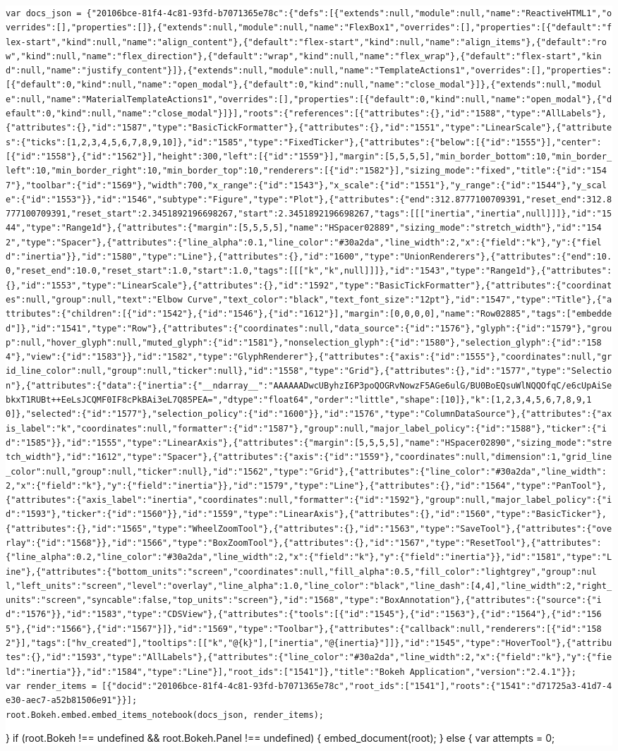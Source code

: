     var docs_json = {"20106bce-81f4-4c81-93fd-b7071365e78c":{"defs":[{"extends":null,"module":null,"name":"ReactiveHTML1","overrides":[],"properties":[]},{"extends":null,"module":null,"name":"FlexBox1","overrides":[],"properties":[{"default":"flex-start","kind":null,"name":"align_content"},{"default":"flex-start","kind":null,"name":"align_items"},{"default":"row","kind":null,"name":"flex_direction"},{"default":"wrap","kind":null,"name":"flex_wrap"},{"default":"flex-start","kind":null,"name":"justify_content"}]},{"extends":null,"module":null,"name":"TemplateActions1","overrides":[],"properties":[{"default":0,"kind":null,"name":"open_modal"},{"default":0,"kind":null,"name":"close_modal"}]},{"extends":null,"module":null,"name":"MaterialTemplateActions1","overrides":[],"properties":[{"default":0,"kind":null,"name":"open_modal"},{"default":0,"kind":null,"name":"close_modal"}]}],"roots":{"references":[{"attributes":{},"id":"1588","type":"AllLabels"},{"attributes":{},"id":"1587","type":"BasicTickFormatter"},{"attributes":{},"id":"1551","type":"LinearScale"},{"attributes":{"ticks":[1,2,3,4,5,6,7,8,9,10]},"id":"1585","type":"FixedTicker"},{"attributes":{"below":[{"id":"1555"}],"center":[{"id":"1558"},{"id":"1562"}],"height":300,"left":[{"id":"1559"}],"margin":[5,5,5,5],"min_border_bottom":10,"min_border_left":10,"min_border_right":10,"min_border_top":10,"renderers":[{"id":"1582"}],"sizing_mode":"fixed","title":{"id":"1547"},"toolbar":{"id":"1569"},"width":700,"x_range":{"id":"1543"},"x_scale":{"id":"1551"},"y_range":{"id":"1544"},"y_scale":{"id":"1553"}},"id":"1546","subtype":"Figure","type":"Plot"},{"attributes":{"end":312.8777100709391,"reset_end":312.8777100709391,"reset_start":2.3451892196698267,"start":2.3451892196698267,"tags":[[["inertia","inertia",null]]]},"id":"1544","type":"Range1d"},{"attributes":{"margin":[5,5,5,5],"name":"HSpacer02889","sizing_mode":"stretch_width"},"id":"1542","type":"Spacer"},{"attributes":{"line_alpha":0.1,"line_color":"#30a2da","line_width":2,"x":{"field":"k"},"y":{"field":"inertia"}},"id":"1580","type":"Line"},{"attributes":{},"id":"1600","type":"UnionRenderers"},{"attributes":{"end":10.0,"reset_end":10.0,"reset_start":1.0,"start":1.0,"tags":[[["k","k",null]]]},"id":"1543","type":"Range1d"},{"attributes":{},"id":"1553","type":"LinearScale"},{"attributes":{},"id":"1592","type":"BasicTickFormatter"},{"attributes":{"coordinates":null,"group":null,"text":"Elbow Curve","text_color":"black","text_font_size":"12pt"},"id":"1547","type":"Title"},{"attributes":{"children":[{"id":"1542"},{"id":"1546"},{"id":"1612"}],"margin":[0,0,0,0],"name":"Row02885","tags":["embedded"]},"id":"1541","type":"Row"},{"attributes":{"coordinates":null,"data_source":{"id":"1576"},"glyph":{"id":"1579"},"group":null,"hover_glyph":null,"muted_glyph":{"id":"1581"},"nonselection_glyph":{"id":"1580"},"selection_glyph":{"id":"1584"},"view":{"id":"1583"}},"id":"1582","type":"GlyphRenderer"},{"attributes":{"axis":{"id":"1555"},"coordinates":null,"grid_line_color":null,"group":null,"ticker":null},"id":"1558","type":"Grid"},{"attributes":{},"id":"1577","type":"Selection"},{"attributes":{"data":{"inertia":{"__ndarray__":"AAAAAADwcUByhzI6P3poQOGRvNowzF5AGe6ulG/BU0BoEQsuWlNQQOfqC/e6cUpAiSebkxT1RUBt++EeLsJCQMF0IF8cPkBAi3eL7Q85PEA=","dtype":"float64","order":"little","shape":[10]},"k":[1,2,3,4,5,6,7,8,9,10]},"selected":{"id":"1577"},"selection_policy":{"id":"1600"}},"id":"1576","type":"ColumnDataSource"},{"attributes":{"axis_label":"k","coordinates":null,"formatter":{"id":"1587"},"group":null,"major_label_policy":{"id":"1588"},"ticker":{"id":"1585"}},"id":"1555","type":"LinearAxis"},{"attributes":{"margin":[5,5,5,5],"name":"HSpacer02890","sizing_mode":"stretch_width"},"id":"1612","type":"Spacer"},{"attributes":{"axis":{"id":"1559"},"coordinates":null,"dimension":1,"grid_line_color":null,"group":null,"ticker":null},"id":"1562","type":"Grid"},{"attributes":{"line_color":"#30a2da","line_width":2,"x":{"field":"k"},"y":{"field":"inertia"}},"id":"1579","type":"Line"},{"attributes":{},"id":"1564","type":"PanTool"},{"attributes":{"axis_label":"inertia","coordinates":null,"formatter":{"id":"1592"},"group":null,"major_label_policy":{"id":"1593"},"ticker":{"id":"1560"}},"id":"1559","type":"LinearAxis"},{"attributes":{},"id":"1560","type":"BasicTicker"},{"attributes":{},"id":"1565","type":"WheelZoomTool"},{"attributes":{},"id":"1563","type":"SaveTool"},{"attributes":{"overlay":{"id":"1568"}},"id":"1566","type":"BoxZoomTool"},{"attributes":{},"id":"1567","type":"ResetTool"},{"attributes":{"line_alpha":0.2,"line_color":"#30a2da","line_width":2,"x":{"field":"k"},"y":{"field":"inertia"}},"id":"1581","type":"Line"},{"attributes":{"bottom_units":"screen","coordinates":null,"fill_alpha":0.5,"fill_color":"lightgrey","group":null,"left_units":"screen","level":"overlay","line_alpha":1.0,"line_color":"black","line_dash":[4,4],"line_width":2,"right_units":"screen","syncable":false,"top_units":"screen"},"id":"1568","type":"BoxAnnotation"},{"attributes":{"source":{"id":"1576"}},"id":"1583","type":"CDSView"},{"attributes":{"tools":[{"id":"1545"},{"id":"1563"},{"id":"1564"},{"id":"1565"},{"id":"1566"},{"id":"1567"}]},"id":"1569","type":"Toolbar"},{"attributes":{"callback":null,"renderers":[{"id":"1582"}],"tags":["hv_created"],"tooltips":[["k","@{k}"],["inertia","@{inertia}"]]},"id":"1545","type":"HoverTool"},{"attributes":{},"id":"1593","type":"AllLabels"},{"attributes":{"line_color":"#30a2da","line_width":2,"x":{"field":"k"},"y":{"field":"inertia"}},"id":"1584","type":"Line"}],"root_ids":["1541"]},"title":"Bokeh Application","version":"2.4.1"}};
    var render_items = [{"docid":"20106bce-81f4-4c81-93fd-b7071365e78c","root_ids":["1541"],"roots":{"1541":"d71725a3-41d7-4e30-aec7-a52b81506e91"}}];
    root.Bokeh.embed.embed_items_notebook(docs_json, render_items);
  }
  if (root.Bokeh !== undefined && root.Bokeh.Panel !== undefined) {
    embed_document(root);
  } else {
    var attempts = 0;